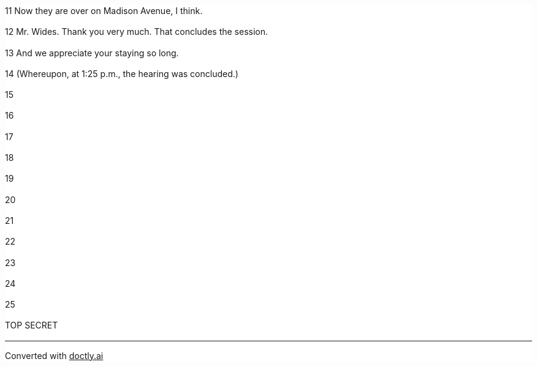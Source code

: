 11 Now they are over on Madison Avenue, I think.

12 Mr. Wides. Thank you very much. That concludes the session.

13 And we appreciate your staying so long.

14 (Whereupon, at 1:25 p.m., the hearing was concluded.)

15

16

17

18

19

20

21

22

23

24

25

TOP SECRET


---
Converted with [doctly.ai](https://doctly.ai)